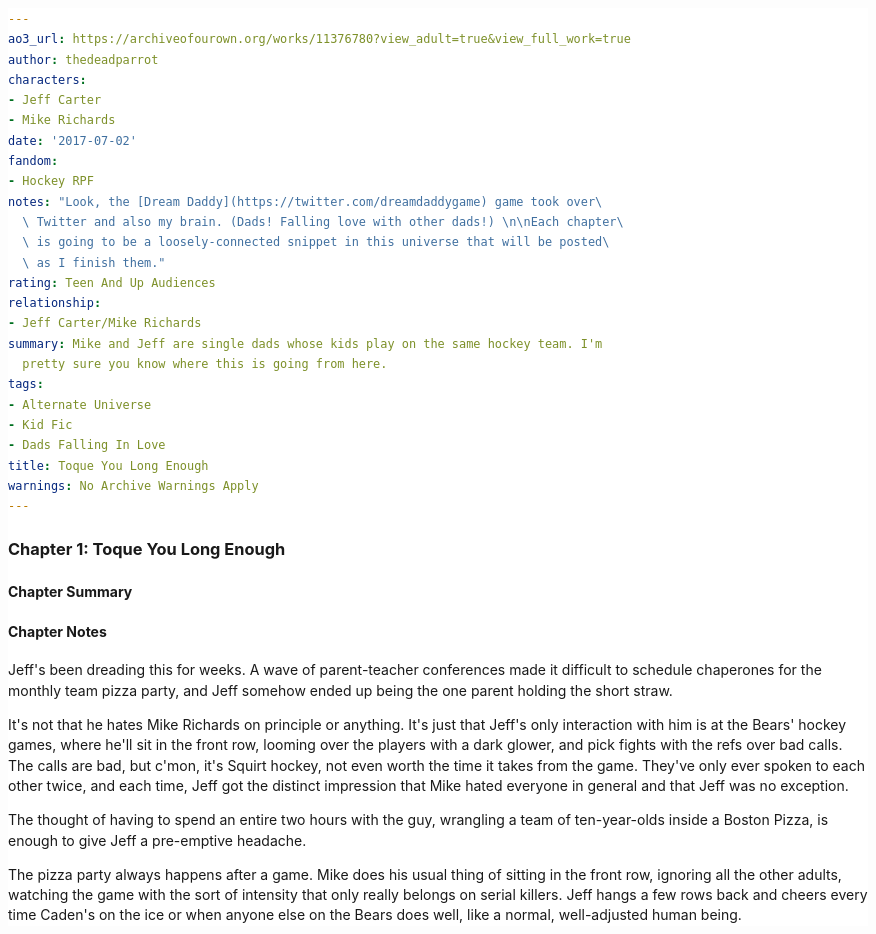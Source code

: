 ```yaml
---
ao3_url: https://archiveofourown.org/works/11376780?view_adult=true&view_full_work=true
author: thedeadparrot
characters:
- Jeff Carter
- Mike Richards
date: '2017-07-02'
fandom:
- Hockey RPF
notes: "Look, the [Dream Daddy](https://twitter.com/dreamdaddygame) game took over\
  \ Twitter and also my brain. (Dads! Falling love with other dads!) \n\nEach chapter\
  \ is going to be a loosely-connected snippet in this universe that will be posted\
  \ as I finish them."
rating: Teen And Up Audiences
relationship:
- Jeff Carter/Mike Richards
summary: Mike and Jeff are single dads whose kids play on the same hockey team. I'm
  pretty sure you know where this is going from here.
tags:
- Alternate Universe
- Kid Fic
- Dads Falling In Love
title: Toque You Long Enough
warnings: No Archive Warnings Apply
---
```


### Chapter 1: Toque You Long Enough


#### Chapter Summary



#### Chapter Notes



Jeff's been dreading this for weeks. A wave of parent-teacher conferences made it difficult to schedule chaperones for the monthly team pizza party, and Jeff somehow ended up being the one parent holding the short straw.

It's not that he hates Mike Richards on principle or anything. It's just that Jeff's only interaction with him is at the Bears' hockey games, where he'll sit in the front row, looming over the players with a dark glower, and pick fights with the refs over bad calls. The calls are bad, but c'mon, it's Squirt hockey, not even worth the time it takes from the game. They've only ever spoken to each other twice, and each time, Jeff got the distinct impression that Mike hated everyone in general and that Jeff was no exception.

The thought of having to spend an entire two hours with the guy, wrangling a team of ten-year-olds inside a Boston Pizza, is enough to give Jeff a pre-emptive headache.

The pizza party always happens after a game. Mike does his usual thing of sitting in the front row, ignoring all the other adults, watching the game with the sort of intensity that only really belongs on serial killers. Jeff hangs a few rows back and cheers every time Caden's on the ice or when anyone else on the Bears does well, like a normal, well-adjusted human being.
